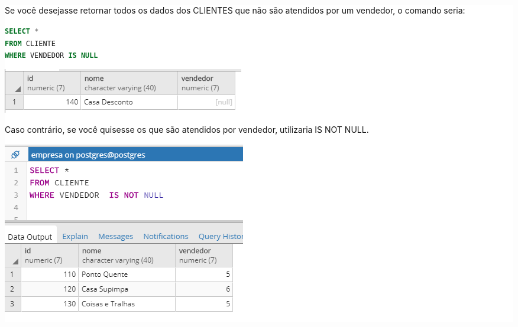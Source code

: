 Se você desejasse retornar todos os dados dos CLIENTES que não são atendidos por um vendedor, o comando seria:

```sql
SELECT *
FROM CLIENTE
WHERE VENDEDOR IS NULL
```

![Retornando todos os dados dos clientes que não são atendidos por um vendedor](/media/Implementação-de-Banco-de-Dados/aula4/Image28.png)

Caso contrário, se você quisesse os que são atendidos por vendedor, utilizaria IS NOT NULL.

![Retornar todos os dados dos clientes que são atendidos por um vendedor](/media/Implementação-de-Banco-de-Dados/aula4/Image29.png)
